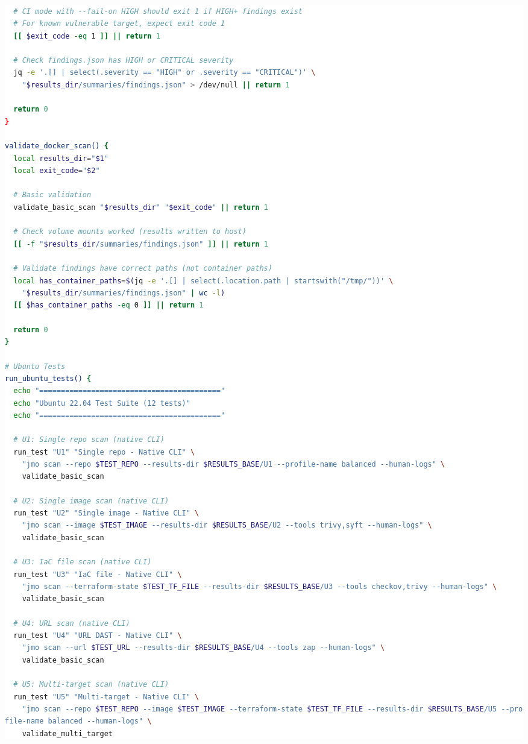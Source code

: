 ```bash
  # CI mode with --fail-on HIGH should exit 1 if HIGH+ findings exist
  # For known vulnerable target, expect exit code 1
  [[ $exit_code -eq 1 ]] || return 1

  # Check findings.json has HIGH or CRITICAL severity
  jq -e '.[] | select(.severity == "HIGH" or .severity == "CRITICAL")' \
    "$results_dir/summaries/findings.json" > /dev/null || return 1

  return 0
}

validate_docker_scan() {
  local results_dir="$1"
  local exit_code="$2"

  # Basic validation
  validate_basic_scan "$results_dir" "$exit_code" || return 1

  # Check volume mounts worked (results written to host)
  [[ -f "$results_dir/summaries/findings.json" ]] || return 1

  # Validate findings have correct paths (not container paths)
  local has_container_paths=$(jq -e '.[] | select(.location.path | startswith("/tmp/"))' \
    "$results_dir/summaries/findings.json" | wc -l)
  [[ $has_container_paths -eq 0 ]] || return 1

  return 0
}

# Ubuntu Tests
run_ubuntu_tests() {
  echo "=========================================="
  echo "Ubuntu 22.04 Test Suite (12 tests)"
  echo "=========================================="

  # U1: Single repo scan (native CLI)
  run_test "U1" "Single repo - Native CLI" \
    "jmo scan --repo $TEST_REPO --results-dir $RESULTS_BASE/U1 --profile-name balanced --human-logs" \
    validate_basic_scan

  # U2: Single image scan (native CLI)
  run_test "U2" "Single image - Native CLI" \
    "jmo scan --image $TEST_IMAGE --results-dir $RESULTS_BASE/U2 --tools trivy,syft --human-logs" \
    validate_basic_scan

  # U3: IaC file scan (native CLI)
  run_test "U3" "IaC file - Native CLI" \
    "jmo scan --terraform-state $TEST_TF_FILE --results-dir $RESULTS_BASE/U3 --tools checkov,trivy --human-logs" \
    validate_basic_scan

  # U4: URL scan (native CLI)
  run_test "U4" "URL DAST - Native CLI" \
    "jmo scan --url $TEST_URL --results-dir $RESULTS_BASE/U4 --tools zap --human-logs" \
    validate_basic_scan

  # U5: Multi-target scan (native CLI)
  run_test "U5" "Multi-target - Native CLI" \
    "jmo scan --repo $TEST_REPO --image $TEST_IMAGE --terraform-state $TEST_TF_FILE --results-dir $RESULTS_BASE/U5 --profile-name balanced --human-logs" \
    validate_multi_target

```